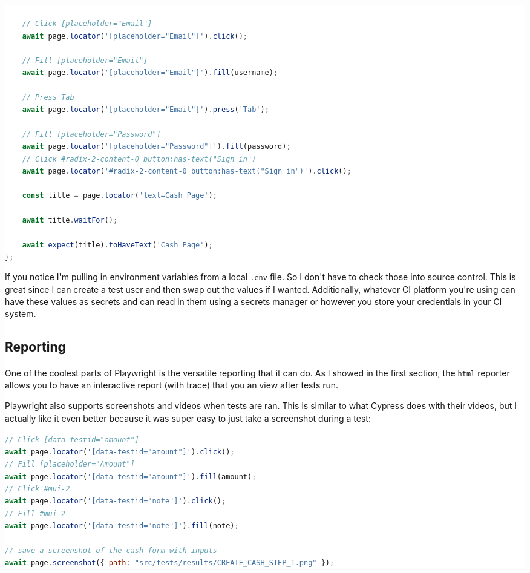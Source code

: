 ```js

    // Click [placeholder="Email"]
    await page.locator('[placeholder="Email"]').click();

    // Fill [placeholder="Email"]
    await page.locator('[placeholder="Email"]').fill(username);

    // Press Tab
    await page.locator('[placeholder="Email"]').press('Tab');

    // Fill [placeholder="Password"]
    await page.locator('[placeholder="Password"]').fill(password);
    // Click #radix-2-content-0 button:has-text("Sign in")
    await page.locator('#radix-2-content-0 button:has-text("Sign in")').click();

    const title = page.locator('text=Cash Page');

    await title.waitFor();

    await expect(title).toHaveText('Cash Page');
};
```

If you notice I'm pulling in environment variables from a local `.env` file. So I don't have to check those into source control. This is great since I can create a test user and then swap out the values if I wanted. Additionally, whatever CI platform you're using can have these values as secrets and can read in them using a secrets manager or however you store your credentials in your CI system.

## Reporting

One of the coolest parts of Playwright is the versatile reporting that it can do. As I showed in the first section, the `html` reporter allows you to have an interactive report (with trace) that you an view after tests run.

Playwright also supports screenshots and videos when tests are ran. This is similar to what Cypress does with their videos, but I actually like it even better because it was super easy to just take a screenshot during a test:

```js
// Click [data-testid="amount"]
await page.locator('[data-testid="amount"]').click();
// Fill [placeholder="Amount"]
await page.locator('[data-testid="amount"]').fill(amount);
// Click #mui-2
await page.locator('[data-testid="note"]').click();
// Fill #mui-2
await page.locator('[data-testid="note"]').fill(note);

// save a screenshot of the cash form with inputs
await page.screenshot({ path: "src/tests/results/CREATE_CASH_STEP_1.png" });
```
